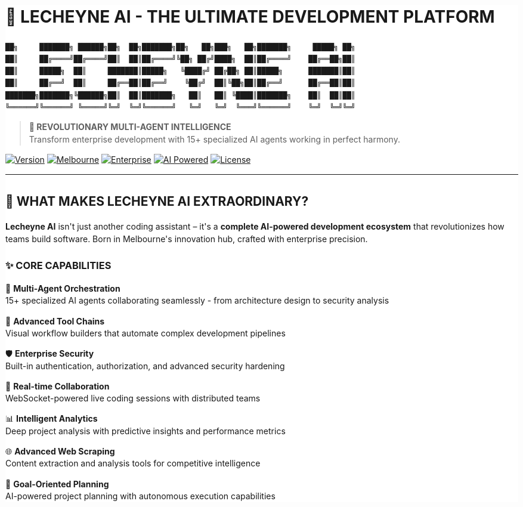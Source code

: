 # 🚀 LECHEYNE AI - THE ULTIMATE DEVELOPMENT PLATFORM

```
██╗     ███████╗ ██████╗██╗  ██╗███████╗██╗   ██╗███╗   ██╗███████╗     █████╗ ██╗
██║     ██╔════╝██╔════╝██║  ██║██╔════╝╚██╗ ██╔╝████╗  ██║██╔════╝    ██╔══██╗██║
██║     █████╗  ██║     ███████║█████╗   ╚████╔╝ ██╔██╗ ██║█████╗      ███████║██║
██║     ██╔══╝  ██║     ██╔══██║██╔══╝    ╚██╔╝  ██║╚██╗██║██╔══╝      ██╔══██║██║
███████╗███████╗╚██████╗██║  ██║███████╗   ██║   ██║ ╚████║███████╗    ██║  ██║██║
╚══════╝╚══════╝ ╚═════╝╚═╝  ╚═╝╚══════╝   ╚═╝   ╚═╝  ╚═══╝╚══════╝    ╚═╝  ╚═╝╚═╝
```

> **🌟 REVOLUTIONARY MULTI-AGENT INTELLIGENCE**  
> Transform enterprise development with 15+ specialized AI agents working in perfect harmony.

[![Version](https://img.shields.io/badge/version-2.0.0-brightgreen.svg)](https://github.com/lecheyne-ai/platform)
[![Melbourne](https://img.shields.io/badge/Made%20in-Melbourne%20🇦🇺-blue.svg)](https://www.melbourne.vic.gov.au/)
[![Enterprise](https://img.shields.io/badge/Enterprise-Ready-gold.svg)](https://lecheyne.ai/enterprise)
[![AI Powered](https://img.shields.io/badge/AI-Powered-purple.svg)](https://lecheyne.ai)
[![License](https://img.shields.io/badge/license-Enterprise-green.svg)](https://lecheyne.ai/license)

---

## 🎯 **WHAT MAKES LECHEYNE AI EXTRAORDINARY?**

**Lecheyne AI** isn't just another coding assistant – it's a **complete AI-powered development ecosystem** that revolutionizes how teams build software. Born in Melbourne's innovation hub, crafted with enterprise precision.

### ✨ **CORE CAPABILITIES**

🧠 **Multi-Agent Orchestration**  
15+ specialized AI agents collaborating seamlessly - from architecture design to security analysis

🔗 **Advanced Tool Chains**  
Visual workflow builders that automate complex development pipelines

🛡️ **Enterprise Security**  
Built-in authentication, authorization, and advanced security hardening

🚀 **Real-time Collaboration**  
WebSocket-powered live coding sessions with distributed teams

📊 **Intelligent Analytics**  
Deep project analysis with predictive insights and performance metrics

🌐 **Advanced Web Scraping**  
Content extraction and analysis tools for competitive intelligence

🎯 **Goal-Oriented Planning**  
AI-powered project planning with autonomous execution capabilities

